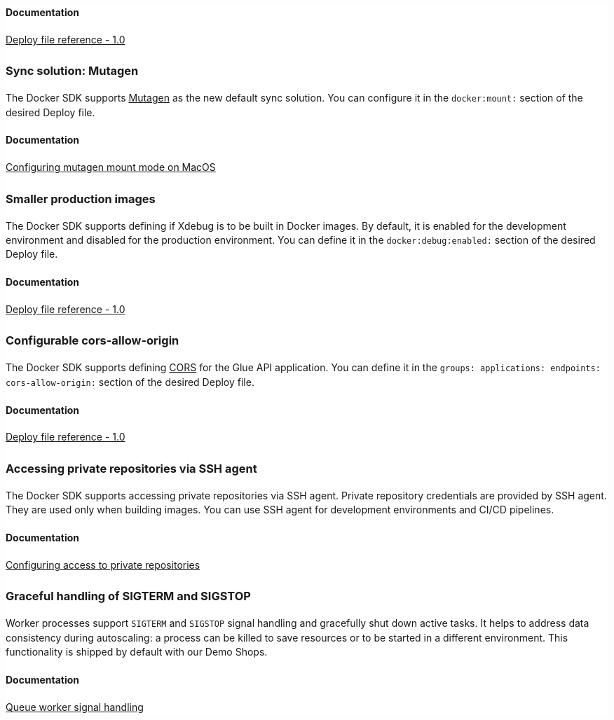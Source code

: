#### Documentation
[Deploy file reference - 1.0](https://documentation.spryker.com/2021080/docs/deploy-file-reference-10#regions-)

### Sync solution: Mutagen

The Docker SDK supports [Mutagen](https://mutagen.io/) as the new default sync solution. You can configure it in the `docker:mount:` section of the desired Deploy file.

#### Documentation
[Configuring mutagen mount mode on MacOS](https://documentation.spryker.com/2021080/docs/configuring-a-mount-mode#configuring-mutagen-mount-mode-on-macos)

### Smaller production images

The Docker SDK supports defining if Xdebug is to be built in Docker images. By default, it is enabled for the development environment and disabled for the production environment. You can define it in the `docker:debug:enabled:` section of the desired Deploy file.

#### Documentation
[Deploy file reference - 1.0](https://documentation.spryker.com/2021080/docs/deploy-file-reference-10#docker--debug-)

### Configurable cors-allow-origin

The Docker SDK supports defining [CORS](https://developer.mozilla.org/en-US/docs/Web/HTTP/CORS) for the Glue API application. You can define it in the `groups: applications: endpoints: cors-allow-origin:` section of the desired Deploy file.

#### Documentation
[Deploy file reference - 1.0](https://documentation.spryker.com/2021080/docs/deploy-file-reference-10#groups--applications--endpoints-)

### Accessing private repositories via SSH agent

The Docker SDK supports accessing private repositories via SSH agent. Private repository credentials are provided by SSH agent. They are used only when building images. You can use SSH agent for development environments and CI/CD pipelines. 

#### Documentation
[Configuring access to private repositories](https://documentation.spryker.com/2021080/docs/configuring-access-to-private-repositories#configuring-access-to-private-repositories)

### Graceful handling of SIGTERM and SIGSTOP

Worker processes support `SIGTERM` and `SIGSTOP` signal handling and gracefully shut down active tasks. It helps to address data consistency during autoscaling: a process can be killed to save resources or to be started in a different environment. This functionality is shipped by default with our Demo Shops.

#### Documentation
[Queue worker signal handling](https://documentation.spryker.com/docs/queue-worker-signal-handling#queue-worker-signal-handling)
